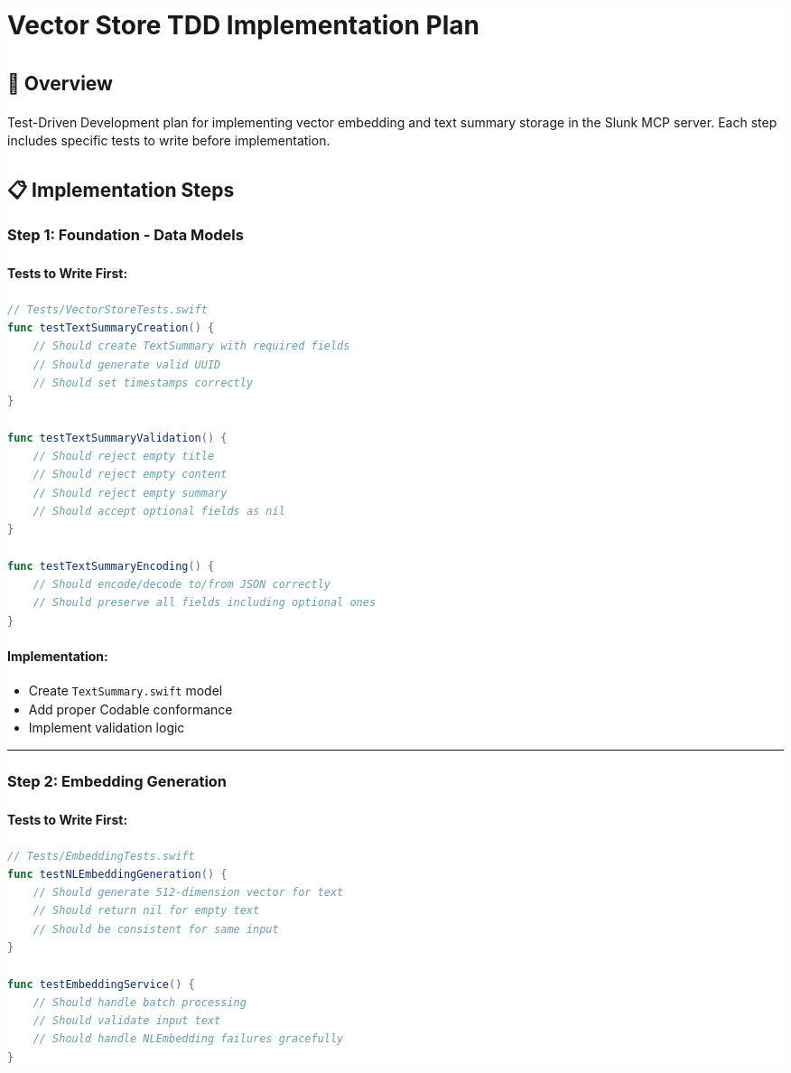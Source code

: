 # Vector Store TDD Implementation Plan

## 🎯 Overview
Test-Driven Development plan for implementing vector embedding and text summary storage in the Slunk MCP server. Each step includes specific tests to write before implementation.

## 📋 Implementation Steps

### **Step 1: Foundation - Data Models**

#### **Tests to Write First:**
```swift
// Tests/VectorStoreTests.swift
func testTextSummaryCreation() {
    // Should create TextSummary with required fields
    // Should generate valid UUID
    // Should set timestamps correctly
}

func testTextSummaryValidation() {
    // Should reject empty title
    // Should reject empty content
    // Should reject empty summary
    // Should accept optional fields as nil
}

func testTextSummaryEncoding() {
    // Should encode/decode to/from JSON correctly
    // Should preserve all fields including optional ones
}
```

#### **Implementation:**
- Create `TextSummary.swift` model
- Add proper Codable conformance
- Implement validation logic

---

### **Step 2: Embedding Generation**

#### **Tests to Write First:**
```swift
// Tests/EmbeddingTests.swift
func testNLEmbeddingGeneration() {
    // Should generate 512-dimension vector for text
    // Should return nil for empty text
    // Should be consistent for same input
}

func testEmbeddingService() {
    // Should handle batch processing
    // Should validate input text
    // Should handle NLEmbedding failures gracefully
}
```

